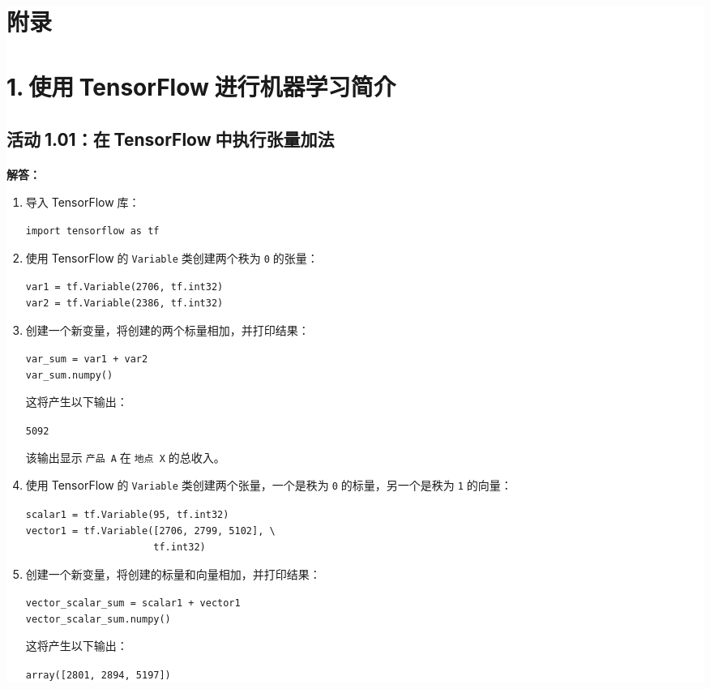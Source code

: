# 附录

# 1\. 使用 TensorFlow 进行机器学习简介

## 活动 1.01：在 TensorFlow 中执行张量加法

**解答：**

1.  导入 TensorFlow 库：

    ```
    import tensorflow as tf
    ```

1.  使用 TensorFlow 的 `Variable` 类创建两个秩为 `0` 的张量：

    ```
    var1 = tf.Variable(2706, tf.int32)
    var2 = tf.Variable(2386, tf.int32)
    ```

1.  创建一个新变量，将创建的两个标量相加，并打印结果：

    ```
    var_sum = var1 + var2
    var_sum.numpy()
    ```

    这将产生以下输出：

    ```
    5092
    ```

    该输出显示 `产品 A` 在 `地点 X` 的总收入。

1.  使用 TensorFlow 的 `Variable` 类创建两个张量，一个是秩为 `0` 的标量，另一个是秩为 `1` 的向量：

    ```
    scalar1 = tf.Variable(95, tf.int32)
    vector1 = tf.Variable([2706, 2799, 5102], \
                          tf.int32)
    ```

1.  创建一个新变量，将创建的标量和向量相加，并打印结果：

    ```
    vector_scalar_sum = scalar1 + vector1
    vector_scalar_sum.numpy()
    ```

    这将产生以下输出：

    ```
    array([2801, 2894, 5197])
    ```
